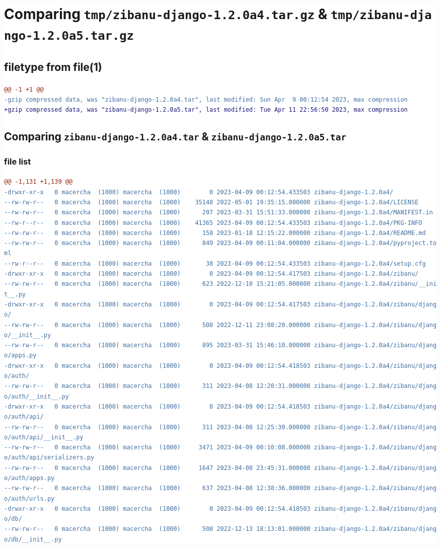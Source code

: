 # Comparing `tmp/zibanu-django-1.2.0a4.tar.gz` & `tmp/zibanu-django-1.2.0a5.tar.gz`

## filetype from file(1)

```diff
@@ -1 +1 @@
-gzip compressed data, was "zibanu-django-1.2.0a4.tar", last modified: Sun Apr  9 00:12:54 2023, max compression
+gzip compressed data, was "zibanu-django-1.2.0a5.tar", last modified: Tue Apr 11 22:56:50 2023, max compression
```

## Comparing `zibanu-django-1.2.0a4.tar` & `zibanu-django-1.2.0a5.tar`

### file list

```diff
@@ -1,131 +1,139 @@
-drwxr-xr-x   0 macercha  (1000) macercha  (1000)        0 2023-04-09 00:12:54.433503 zibanu-django-1.2.0a4/
--rw-rw-r--   0 macercha  (1000) macercha  (1000)    35148 2022-05-01 19:35:15.000000 zibanu-django-1.2.0a4/LICENSE
--rw-rw-r--   0 macercha  (1000) macercha  (1000)      207 2023-03-31 15:51:33.000000 zibanu-django-1.2.0a4/MANIFEST.in
--rw-r--r--   0 macercha  (1000) macercha  (1000)    41365 2023-04-09 00:12:54.433503 zibanu-django-1.2.0a4/PKG-INFO
--rw-rw-r--   0 macercha  (1000) macercha  (1000)      158 2023-01-18 12:15:22.000000 zibanu-django-1.2.0a4/README.md
--rw-rw-r--   0 macercha  (1000) macercha  (1000)      849 2023-04-09 00:11:04.000000 zibanu-django-1.2.0a4/pyproject.toml
--rw-r--r--   0 macercha  (1000) macercha  (1000)       38 2023-04-09 00:12:54.433503 zibanu-django-1.2.0a4/setup.cfg
-drwxr-xr-x   0 macercha  (1000) macercha  (1000)        0 2023-04-09 00:12:54.417503 zibanu-django-1.2.0a4/zibanu/
--rw-rw-r--   0 macercha  (1000) macercha  (1000)      623 2022-12-10 15:21:05.000000 zibanu-django-1.2.0a4/zibanu/__init__.py
-drwxr-xr-x   0 macercha  (1000) macercha  (1000)        0 2023-04-09 00:12:54.417503 zibanu-django-1.2.0a4/zibanu/django/
--rw-rw-r--   0 macercha  (1000) macercha  (1000)      508 2022-12-11 23:08:20.000000 zibanu-django-1.2.0a4/zibanu/django/__init__.py
--rw-rw-r--   0 macercha  (1000) macercha  (1000)      895 2023-03-31 15:46:10.000000 zibanu-django-1.2.0a4/zibanu/django/apps.py
-drwxr-xr-x   0 macercha  (1000) macercha  (1000)        0 2023-04-09 00:12:54.418503 zibanu-django-1.2.0a4/zibanu/django/auth/
--rw-rw-r--   0 macercha  (1000) macercha  (1000)      311 2023-04-08 12:20:31.000000 zibanu-django-1.2.0a4/zibanu/django/auth/__init__.py
-drwxr-xr-x   0 macercha  (1000) macercha  (1000)        0 2023-04-09 00:12:54.418503 zibanu-django-1.2.0a4/zibanu/django/auth/api/
--rw-rw-r--   0 macercha  (1000) macercha  (1000)      311 2023-04-08 12:25:30.000000 zibanu-django-1.2.0a4/zibanu/django/auth/api/__init__.py
--rw-rw-r--   0 macercha  (1000) macercha  (1000)     3471 2023-04-09 00:10:08.000000 zibanu-django-1.2.0a4/zibanu/django/auth/api/serializers.py
--rw-rw-r--   0 macercha  (1000) macercha  (1000)     1647 2023-04-08 23:45:31.000000 zibanu-django-1.2.0a4/zibanu/django/auth/apps.py
--rw-rw-r--   0 macercha  (1000) macercha  (1000)      637 2023-04-08 12:38:36.000000 zibanu-django-1.2.0a4/zibanu/django/auth/urls.py
-drwxr-xr-x   0 macercha  (1000) macercha  (1000)        0 2023-04-09 00:12:54.418503 zibanu-django-1.2.0a4/zibanu/django/db/
--rw-rw-r--   0 macercha  (1000) macercha  (1000)      508 2022-12-13 18:13:01.000000 zibanu-django-1.2.0a4/zibanu/django/db/__init__.py
```